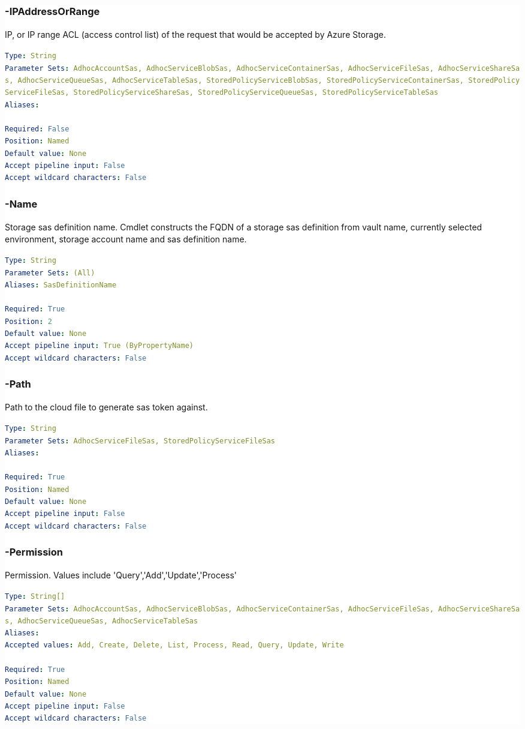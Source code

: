 ### -IPAddressOrRange
IP, or IP range ACL (access control list) of the request that would be accepted by Azure Storage.

```yaml
Type: String
Parameter Sets: AdhocAccountSas, AdhocServiceBlobSas, AdhocServiceContainerSas, AdhocServiceFileSas, AdhocServiceShareSas, AdhocServiceQueueSas, AdhocServiceTableSas, StoredPolicyServiceBlobSas, StoredPolicyServiceContainerSas, StoredPolicyServiceFileSas, StoredPolicyServiceShareSas, StoredPolicyServiceQueueSas, StoredPolicyServiceTableSas
Aliases:

Required: False
Position: Named
Default value: None
Accept pipeline input: False
Accept wildcard characters: False
```

### -Name
Storage sas definition name. Cmdlet constructs the FQDN of a storage sas definition from vault
name, currently selected environment, storage account name and sas definition name.

```yaml
Type: String
Parameter Sets: (All)
Aliases: SasDefinitionName

Required: True
Position: 2
Default value: None
Accept pipeline input: True (ByPropertyName)
Accept wildcard characters: False
```

### -Path
Path to the cloud file to generate sas token against.

```yaml
Type: String
Parameter Sets: AdhocServiceFileSas, StoredPolicyServiceFileSas
Aliases:

Required: True
Position: Named
Default value: None
Accept pipeline input: False
Accept wildcard characters: False
```

### -Permission
Permission. Values include 'Query','Add','Update','Process'

```yaml
Type: String[]
Parameter Sets: AdhocAccountSas, AdhocServiceBlobSas, AdhocServiceContainerSas, AdhocServiceFileSas, AdhocServiceShareSas, AdhocServiceQueueSas, AdhocServiceTableSas
Aliases:
Accepted values: Add, Create, Delete, List, Process, Read, Query, Update, Write

Required: True
Position: Named
Default value: None
Accept pipeline input: False
Accept wildcard characters: False
```
